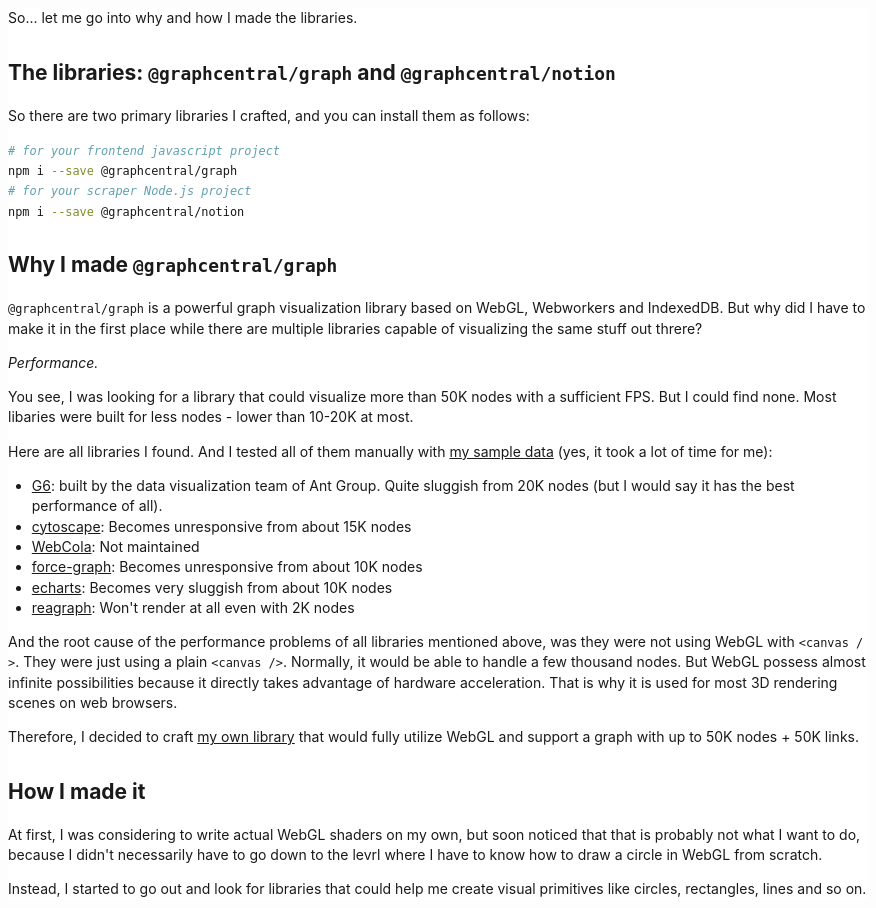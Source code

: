 So... let me go into why and how I made the libraries. 

## The libraries: `@graphcentral/graph` and `@graphcentral/notion`

So there are two primary libraries I crafted, and you can install them as follows:

```bash
# for your frontend javascript project
npm i --save @graphcentral/graph 
# for your scraper Node.js project
npm i --save @graphcentral/notion 
```

## Why I made `@graphcentral/graph`

`@graphcentral/graph` is a powerful graph visualization library based on WebGL, Webworkers and IndexedDB. But why did I have to make it in the first place while there are multiple libraries capable of visualizing the same stuff out threre?

_Performance._

You see, I was looking for a library that could visualize more than 50K nodes with a sufficient FPS. But I could find none. Most libaries were built for less nodes - lower than 10-20K at most.

Here are all libraries I found. And I tested all of them manually with [my sample data](https://github.com/9oelm/datastore) (yes, it took a lot of time for me):

- [G6](https://g6.antv.vision/en/examples/performance/perf#eva): built by the data visualization team of Ant Group. Quite sluggish from 20K nodes (but I would say it has the best performance of all).
- [cytoscape](https://js.cytoscape.org/): Becomes unresponsive from about 15K nodes
- [WebCola](https://js.cytoscape.org/): Not maintained 
- [force-graph](https://github.com/vasturiano/force-graph): Becomes unresponsive from about 10K nodes
- [echarts](https://echarts.apache.org/examples/en/editor.html?c=graph-webkit-dep): Becomes very sluggish from about 10K nodes 
- [reagraph](https://github.com/reaviz/reagraph): Won't render at all even with 2K nodes

And the root cause of the performance problems of all libraries mentioned above, was they were not using WebGL with `<canvas />`. They were just using a plain `<canvas />`. Normally, it would be able to handle a few thousand nodes. But WebGL possess almost infinite possibilities because it directly takes advantage of hardware acceleration. That is why it is used for most 3D rendering scenes on web browsers. 

Therefore, I decided to craft [my own library](https://github.com/graphcentral/graph) that would fully utilize WebGL and support a graph with up to 50K nodes + 50K links.

## How I made it

At first, I was considering to write actual WebGL shaders on my own, but soon noticed that that is probably not what I want to do, because I didn't necessarily have to go down to the levrl where I have to know how to draw a circle in WebGL from scratch.

Instead, I started to go out and look for libraries that could help me create visual primitives like circles, rectangles, lines and so on.
